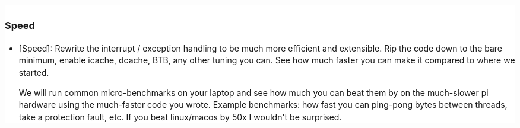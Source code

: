 ------------------------------------------------------------------
### Speed

  - [Speed]: Rewrite the interrupt / exception handling to be much
    more efficient and extensible.  Rip the code down to the bare minimum,
    enable icache, dcache, BTB, any other tuning you can.  See how much
    faster you can make it compared to where we started.

    We will run common micro-benchmarks on your laptop and see how
    much you can beat them by on the much-slower pi hardware using the
    much-faster code you wrote.    Example benchmarks: how fast you
    can ping-pong bytes between threads, take a protection fault, etc.
    If you beat linux/macos by 50x I wouldn't be surprised.
